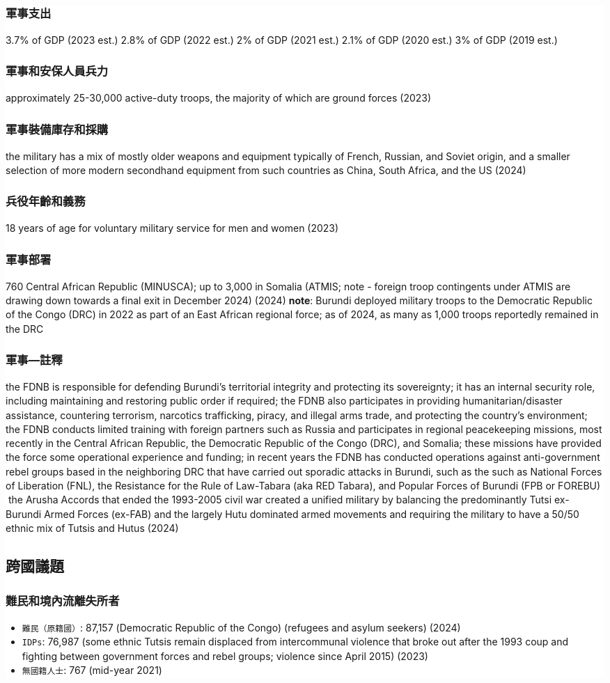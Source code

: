 ### 軍事支出
3.7% of GDP (2023 est.)
2.8% of GDP (2022 est.)
2% of GDP (2021 est.)
2.1% of GDP (2020 est.)
3% of GDP (2019 est.)

### 軍事和安保人員兵力
approximately 25-30,000 active-duty troops, the majority of which are ground forces (2023)

### 軍事裝備庫存和採購
the military has a mix of mostly older weapons and equipment typically of French, Russian, and Soviet origin, and a smaller selection of more modern secondhand equipment from such countries as China, South Africa, and the US (2024)

### 兵役年齡和義務
18 years of age for voluntary military service for men and women (2023)

### 軍事部署
760 Central African Republic (MINUSCA); up to 3,000 in Somalia (ATMIS; note - foreign troop contingents under ATMIS are drawing down towards a final exit in December 2024) (2024)
**note**: Burundi deployed military troops to the Democratic Republic of the Congo (DRC) in 2022 as part of an East African regional force; as of 2024, as many as 1,000 troops reportedly remained in the DRC

### 軍事—註釋
the FDNB is responsible for defending Burundi’s territorial integrity and protecting its sovereignty; it has an internal security role, including maintaining and restoring public order if required; the FDNB also participates in providing humanitarian/disaster assistance, countering terrorism, narcotics trafficking, piracy, and illegal arms trade, and protecting the country’s environment; the FDNB conducts limited training with foreign partners such as Russia and participates in regional peacekeeping missions, most recently in the Central African Republic, the Democratic Republic of the Congo (DRC), and Somalia; these missions have provided the force some operational experience and funding; in recent years the FDNB has conducted operations against anti-government rebel groups based in the neighboring DRC that have carried out sporadic attacks in Burundi, such as the such as National Forces of Liberation (FNL), the Resistance for the Rule of Law-Tabara (aka RED Tabara), and Popular Forces of Burundi (FPB or FOREBU)  the Arusha Accords that ended the 1993-2005 civil war created a unified military by balancing the predominantly Tutsi ex-Burundi Armed Forces (ex-FAB) and the largely Hutu dominated armed movements and requiring the military to have a 50/50 ethnic mix of Tutsis and Hutus (2024)

## 跨國議題

### 難民和境內流離失所者
- `難民（原籍國）`: 87,157 (Democratic Republic of the Congo) (refugees and asylum seekers) (2024)
- `IDPs`: 76,987 (some ethnic Tutsis remain displaced from intercommunal violence that broke out after the 1993 coup and fighting between government forces and rebel groups; violence since April 2015) (2023)
- `無國籍人士`: 767 (mid-year 2021)

